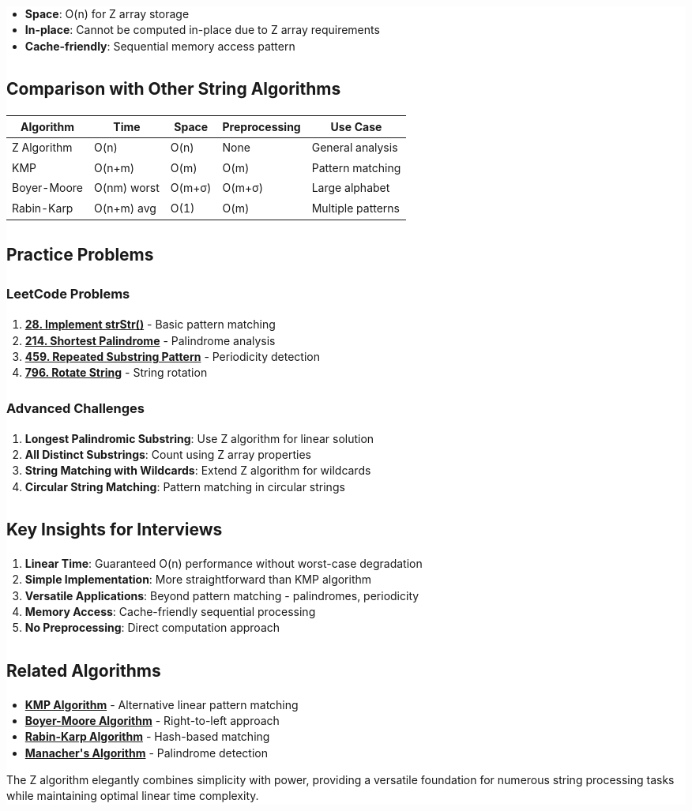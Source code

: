 - **Space**: O(n) for Z array storage
- **In-place**: Cannot be computed in-place due to Z array requirements
- **Cache-friendly**: Sequential memory access pattern

## Comparison with Other String Algorithms

| Algorithm   | Time        | Space  | Preprocessing | Use Case          |
| ----------- | ----------- | ------ | ------------- | ----------------- |
| Z Algorithm | O(n)        | O(n)   | None          | General analysis  |
| KMP         | O(n+m)      | O(m)   | O(m)          | Pattern matching  |
| Boyer-Moore | O(nm) worst | O(m+σ) | O(m+σ)        | Large alphabet    |
| Rabin-Karp  | O(n+m) avg  | O(1)   | O(m)          | Multiple patterns |

## Practice Problems

### LeetCode Problems

1. **[28. Implement strStr()](https://leetcode.com/problems/implement-strstr/)** - Basic pattern matching
2. **[214. Shortest Palindrome](https://leetcode.com/problems/shortest-palindrome/)** - Palindrome analysis
3. **[459. Repeated Substring Pattern](https://leetcode.com/problems/repeated-substring-pattern/)** - Periodicity detection
4. **[796. Rotate String](https://leetcode.com/problems/rotate-string/)** - String rotation

### Advanced Challenges

1. **Longest Palindromic Substring**: Use Z algorithm for linear solution
2. **All Distinct Substrings**: Count using Z array properties
3. **String Matching with Wildcards**: Extend Z algorithm for wildcards
4. **Circular String Matching**: Pattern matching in circular strings

## Key Insights for Interviews

1. **Linear Time**: Guaranteed O(n) performance without worst-case degradation
2. **Simple Implementation**: More straightforward than KMP algorithm
3. **Versatile Applications**: Beyond pattern matching - palindromes, periodicity
4. **Memory Access**: Cache-friendly sequential processing
5. **No Preprocessing**: Direct computation approach

## Related Algorithms

- **[KMP Algorithm](./kmp-algorithm.md)** - Alternative linear pattern matching
- **[Boyer-Moore Algorithm](./boyer-moore-algorithm.md)** - Right-to-left approach
- **[Rabin-Karp Algorithm](./rabin-karp-algorithm.md)** - Hash-based matching
- **[Manacher's Algorithm](../dynamic-programming/longest-palindromic-substring.md)** - Palindrome detection

The Z algorithm elegantly combines simplicity with power, providing a versatile foundation for numerous string processing tasks while maintaining optimal linear time complexity.
